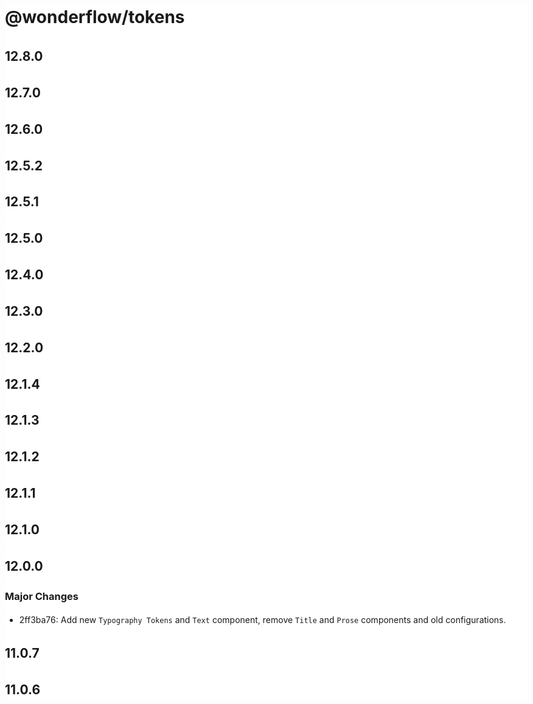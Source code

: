 # @wonderflow/tokens

## 12.8.0

## 12.7.0

## 12.6.0

## 12.5.2

## 12.5.1

## 12.5.0

## 12.4.0

## 12.3.0

## 12.2.0

## 12.1.4

## 12.1.3

## 12.1.2

## 12.1.1

## 12.1.0

## 12.0.0

### Major Changes

- 2ff3ba76: Add new `Typography Tokens` and `Text` component, remove `Title` and `Prose` components and old configurations.

## 11.0.7

## 11.0.6
